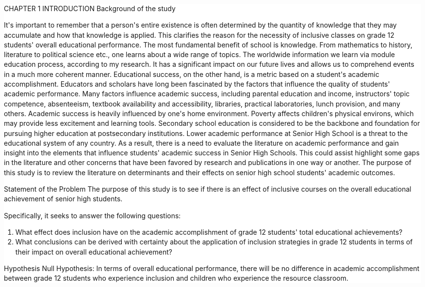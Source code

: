 
















CHAPTER 1
INTRODUCTION
Background of the study 

It's important to remember that a person's entire existence is often determined by the quantity of knowledge that they may accumulate and how that knowledge is applied. This clarifies the reason for the necessity of inclusive classes on grade 12 students' overall educational performance. The most fundamental benefit of school is knowledge. From mathematics to history, literature to political science etc., one learns about a wide range of topics. The worldwide information we learn via module education process, according to my research. It has a significant impact on our future lives and allows us to comprehend events in a much more coherent manner. Educational success, on the other hand, is a metric based on a student's academic accomplishment. Educators and scholars have long been fascinated by the factors that influence the quality of students' academic performance. Many factors influence academic success, including parental education and income, instructors' topic competence, absenteeism, textbook availability and accessibility, libraries, practical laboratories, lunch provision, and many others. Academic success is heavily influenced by one's home environment. Poverty affects children's physical environs, which may provide less excitement and learning tools. Secondary school education is considered to be the backbone and foundation for pursuing higher education at postsecondary institutions. Lower academic performance at Senior High School is a threat to the educational system of any country. As a result, there is a need to evaluate the literature on academic performance and gain insight into the elements that influence students' academic success in Senior High Schools. This could assist highlight some gaps in the literature and other concerns that have been favored by research and publications in one way or another. The purpose of this study is to review the literature on determinants and their effects on senior high school students' academic outcomes.  







Statement of the Problem
         The purpose of this study is to see if there is an effect of inclusive courses on the overall educational achievement of senior high students.

Specifically, it seeks to answer the following questions:
1. What effect does inclusion have on the academic accomplishment of grade 12 students' total educational achievements?
2. What conclusions can be derived with certainty about the application of inclusion strategies in grade 12 students in terms of their impact on overall educational achievement?


Hypothesis
               Null Hypothesis: In terms of overall educational performance, there will be no difference in academic accomplishment between grade 12 students who experience inclusion and children who experience the resource classroom.
